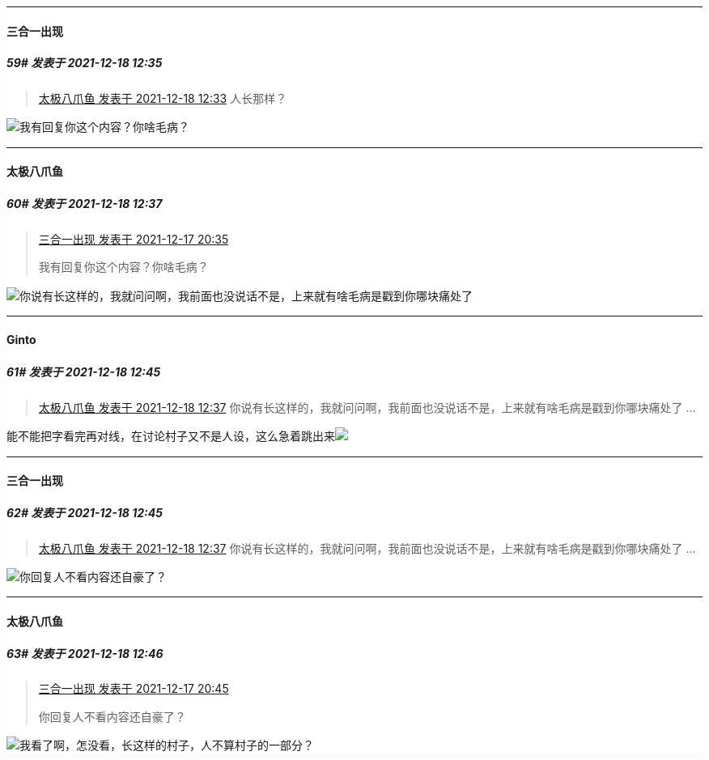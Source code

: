 *****

####  三合一出现  
##### 59#       发表于 2021-12-18 12:35

<blockquote><a href="httphttps://bbs.saraba1st.com/2b/forum.php?mod=redirect&amp;goto=findpost&amp;pid=53985664&amp;ptid=2042952" target="_blank">太极八爪鱼 发表于 2021-12-18 12:33</a>
人长那样？</blockquote>
<img src="https://static.saraba1st.com/image/smiley/face2017/001.png" referrerpolicy="no-referrer">我有回复你这个内容？你啥毛病？

*****

####  太极八爪鱼  
##### 60#       发表于 2021-12-18 12:37

<blockquote><a href="httphttps://bbs.saraba1st.com/2b/forum.php?mod=redirect&amp;goto=findpost&amp;pid=53985685&amp;ptid=2042952" target="_blank">三合一出现 发表于 2021-12-17 20:35</a>

我有回复你这个内容？你啥毛病？</blockquote>
<img src="https://static.saraba1st.com/image/smiley/face2017/220.png" referrerpolicy="no-referrer">你说有长这样的，我就问问啊，我前面也没说话不是，上来就有啥毛病是戳到你哪块痛处了



*****

####  Ginto  
##### 61#       发表于 2021-12-18 12:45

<blockquote><a href="httphttps://bbs.saraba1st.com/2b/forum.php?mod=redirect&amp;goto=findpost&amp;pid=53985709&amp;ptid=2042952" target="_blank">太极八爪鱼 发表于 2021-12-18 12:37</a>
你说有长这样的，我就问问啊，我前面也没说话不是，上来就有啥毛病是戳到你哪块痛处了 ...</blockquote>
能不能把字看完再对线，在讨论村子又不是人设，这么急着跳出来<img src="https://static.saraba1st.com/image/smiley/face2017/009.gif" referrerpolicy="no-referrer">

*****

####  三合一出现  
##### 62#       发表于 2021-12-18 12:45

<blockquote><a href="httphttps://bbs.saraba1st.com/2b/forum.php?mod=redirect&amp;goto=findpost&amp;pid=53985709&amp;ptid=2042952" target="_blank">太极八爪鱼 发表于 2021-12-18 12:37</a>
你说有长这样的，我就问问啊，我前面也没说话不是，上来就有啥毛病是戳到你哪块痛处了 ...</blockquote>
<img src="https://static.saraba1st.com/image/smiley/face2017/001.png" referrerpolicy="no-referrer">你回复人不看内容还自豪了？

*****

####  太极八爪鱼  
##### 63#       发表于 2021-12-18 12:46

<blockquote><a href="httphttps://bbs.saraba1st.com/2b/forum.php?mod=redirect&amp;goto=findpost&amp;pid=53985800&amp;ptid=2042952" target="_blank">三合一出现 发表于 2021-12-17 20:45</a>

你回复人不看内容还自豪了？</blockquote>
<img src="https://static.saraba1st.com/image/smiley/face2017/220.png" referrerpolicy="no-referrer">我看了啊，怎没看，长这样的村子，人不算村子的一部分？
